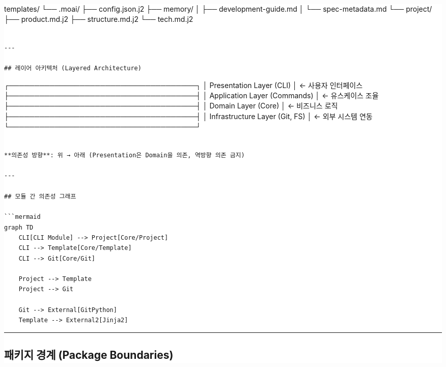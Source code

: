 templates/
└── .moai/
    ├── config.json.j2
    ├── memory/
    │   ├── development-guide.md
    │   └── spec-metadata.md
    └── project/
        ├── product.md.j2
        ├── structure.md.j2
        └── tech.md.j2

```

---

## 레이어 아키텍처 (Layered Architecture)

```

┌─────────────────────────────────────┐
│      Presentation Layer (CLI)       │  ← 사용자 인터페이스
├─────────────────────────────────────┤
│    Application Layer (Commands)     │  ← 유스케이스 조율
├─────────────────────────────────────┤
│      Domain Layer (Core)            │  ← 비즈니스 로직
├─────────────────────────────────────┤
│  Infrastructure Layer (Git, FS)     │  ← 외부 시스템 연동
└─────────────────────────────────────┘

```

**의존성 방향**: 위 → 아래 (Presentation은 Domain을 의존, 역방향 의존 금지)

---

## 모듈 간 의존성 그래프

```mermaid
graph TD
    CLI[CLI Module] --> Project[Core/Project]
    CLI --> Template[Core/Template]
    CLI --> Git[Core/Git]

    Project --> Template
    Project --> Git

    Git --> External[GitPython]
    Template --> External2[Jinja2]
```

---

## 패키지 경계 (Package Boundaries)

